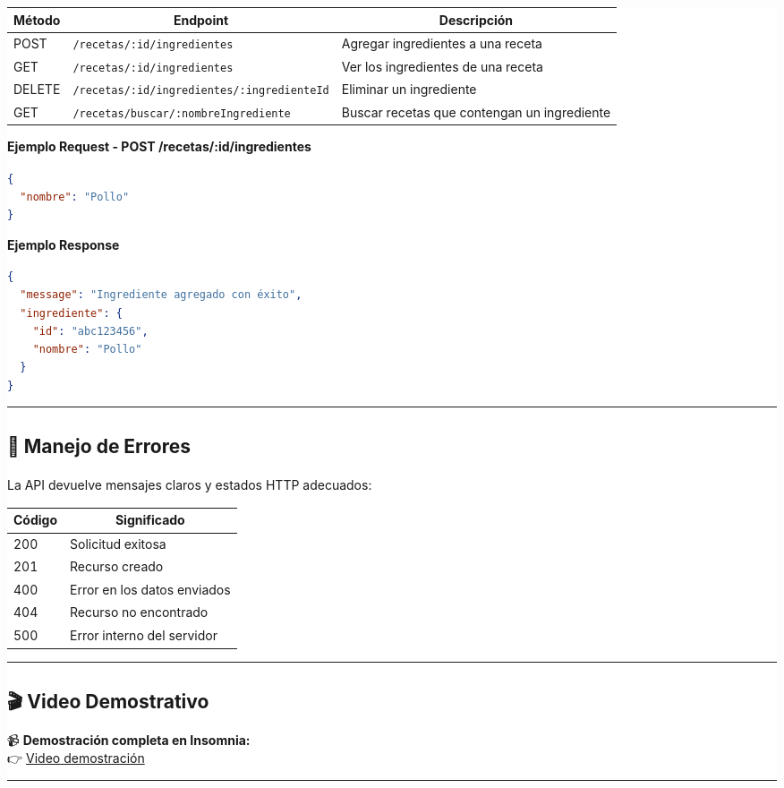 | Método | Endpoint | Descripción |
|--------|-----------|-------------|
| POST | `/recetas/:id/ingredientes` | Agregar ingredientes a una receta |
| GET | `/recetas/:id/ingredientes` | Ver los ingredientes de una receta |
| DELETE | `/recetas/:id/ingredientes/:ingredienteId` | Eliminar un ingrediente |
| GET | `/recetas/buscar/:nombreIngrediente` | Buscar recetas que contengan un ingrediente |

**Ejemplo Request - POST /recetas/:id/ingredientes**
```json
{
  "nombre": "Pollo"
}
```

**Ejemplo Response**
```json
{
  "message": "Ingrediente agregado con éxito",
  "ingrediente": {
    "id": "abc123456",
    "nombre": "Pollo"
  }
}
```

---

## 🧰 Manejo de Errores

La API devuelve mensajes claros y estados HTTP adecuados:

| Código | Significado |
|--------|--------------|
| 200 | Solicitud exitosa |
| 201 | Recurso creado |
| 400 | Error en los datos enviados |
| 404 | Recurso no encontrado |
| 500 | Error interno del servidor |

---

## 🎬 Video Demostrativo

📹 **Demostración completa en Insomnia:**  
👉 [Video demostración](https://drive.google.com/file/d/1evM7AOVaQneeodMQQgacUx6Q0MBIHfZc/view?usp=drivesdk)

---
